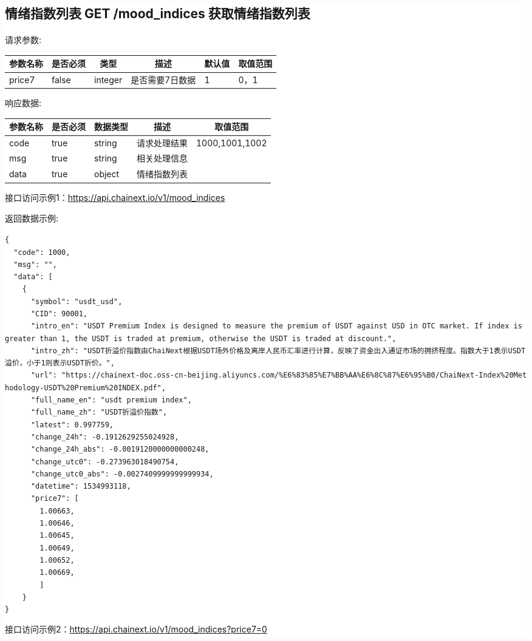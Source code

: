 
## 情绪指数列表 <span id="v1/mood_indices"> GET /mood_indices 获取情绪指数列表

请求参数:

| 参数名称   | 是否必须  | 类型      | 描述       | 默认值 | 取值范围 |
|--------|-------|---------|----------|-----|------|
| price7 | false | integer | 是否需要7日数据 | 1   | 0，1  |


响应数据: 

| 参数名称 | 是否必须 | 数据类型   | 描述     | 取值范围           |
|------|------|--------|--------|----------------|
| code | true | string | 请求处理结果 | 1000,1001,1002 |
| msg  | true | string | 相关处理信息 |                |
| data | true | object | 情绪指数列表 |                |

接口访问示例1：https://api.chainext.io/v1/mood_indices


返回数据示例: 
```
{
  "code": 1000,
  "msg": "",
  "data": [
    {
      "symbol": "usdt_usd",
      "CID": 90001,
      "intro_en": "USDT Premium Index is designed to measure the premium of USDT against USD in OTC market. If index is greater than 1, the USDT is traded at premium, otherwise the USDT is traded at discount.",
      "intro_zh": "USDT折溢价指数由ChaiNext根据USDT场外价格及离岸人民币汇率进行计算，反映了资金出入通证市场的拥挤程度。指数大于1表示USDT溢价，小于1则表示USDT折价。",
      "url": "https://chainext-doc.oss-cn-beijing.aliyuncs.com/%E6%83%85%E7%BB%AA%E6%8C%87%E6%95%B0/ChaiNext-Index%20Methodology-USDT%20Premium%20INDEX.pdf",
      "full_name_en": "usdt premium index",
      "full_name_zh": "USDT折溢价指数",
      "latest": 0.997759,
      "change_24h": -0.1912629255024928,
      "change_24h_abs": -0.0019120000000000248,
      "change_utc0": -0.273963018490754,
      "change_utc0_abs": -0.0027409999999999934,
      "datetime": 1534993118,
      "price7": [
        1.00663,
        1.00646,
        1.00645,
        1.00649,
        1.00652,
        1.00669,
        ]
    }
}
```
接口访问示例2：https://api.chainext.io/v1/mood_indices?price7=0
